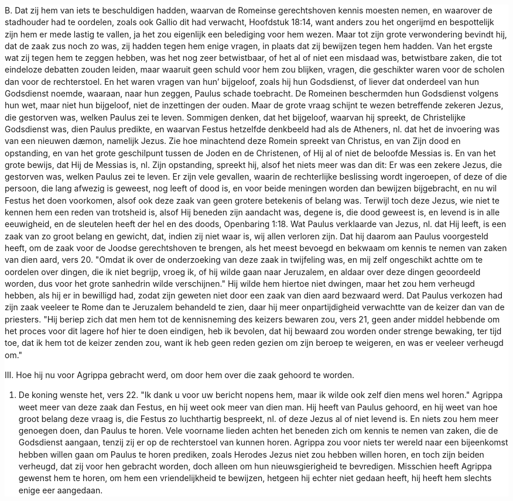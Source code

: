 B. Dat zij hem van iets te beschuldigen hadden, waarvan de Romeinse gerechtshoven kennis moesten nemen, en waarover de stadhouder had te oordelen, zoals ook Gallio dit had verwacht, Hoofdstuk 18:14, want anders zou het ongerijmd en bespottelijk zijn hem er mede lastig te vallen, ja het zou eigenlijk een belediging voor hem wezen. Maar tot zijn grote verwondering bevindt hij, dat de zaak zus noch zo was, zij hadden tegen hem enige vragen, in plaats dat zij bewijzen tegen hem hadden. Van het ergste wat zij tegen hem te zeggen hebben, was het nog zeer betwistbaar, of het al of niet een misdaad was, betwistbare zaken, die tot eindeloze debatten zouden leiden, maar waaruit geen schuld voor hem zou blijken, vragen, die geschikter waren voor de scholen dan voor de rechterstoel. En het waren vragen van hun’ bijgeloof, zoals hij hun Godsdienst, of liever dat onderdeel van hun Godsdienst noemde, waaraan, naar hun zeggen, Paulus schade toebracht. De Romeinen beschermden hun Godsdienst volgens hun wet, maar niet hun bijgeloof, niet de inzettingen der ouden. 
Maar de grote vraag schijnt te wezen betreffende zekeren Jezus, die gestorven was, welken Paulus zei te leven. 
Sommigen denken, dat het bijgeloof, waarvan hij spreekt, de Christelijke Godsdienst was, dien Paulus predikte, en waarvan Festus hetzelfde denkbeeld had als de Atheners, nl. dat het de invoering was van een nieuwen dæmon, namelijk Jezus. Zie hoe minachtend deze Romein spreekt van Christus, en van Zijn dood en opstanding, en van het grote geschilpunt tussen de Joden en de Christenen, of Hij al of niet de beloofde Messias is. En van het grote bewijs, dat Hij de Messias is, nl. Zijn opstanding, spreekt hij, alsof het niets meer was dan dit: Er was een zekere Jezus, die gestorven was, welken Paulus zei te leven. Er zijn vele gevallen, waarin de rechterlijke beslissing wordt ingeroepen, of deze of die persoon, die lang afwezig is geweest, nog leeft of dood is, en voor beide meningen worden dan bewijzen bijgebracht, en nu wil Festus het doen voorkomen, alsof ook deze zaak van geen grotere betekenis of belang was. Terwijl toch deze Jezus, wie niet te kennen hem een reden van trotsheid is, alsof Hij beneden zijn aandacht was, degene is, die dood geweest is, en levend is in alle eeuwigheid, en de sleutelen heeft der hel en des doods, Openbaring 1:18. 
Wat Paulus verklaarde van Jezus, nl. dat Hij leeft, is een zaak van zo groot belang en gewicht, dat, indien zij niet waar is, wij allen verloren zijn. Dat hij daarom aan Paulus voorgesteld heeft, om de zaak voor de Joodse gerechtshoven te brengen, als het meest bevoegd en bekwaam om kennis te nemen van zaken van dien aard, vers 20. "Omdat ik over de onderzoeking van deze zaak in twijfeling was, en mij zelf ongeschikt achtte om te oordelen over dingen, die ik niet begrijp, vroeg ik, of hij wilde gaan naar Jeruzalem, en aldaar over deze dingen geoordeeld worden, dus voor het grote sanhedrin wilde verschijnen." Hij wilde hem hiertoe niet dwingen, maar het zou hem verheugd hebben, als hij er in bewilligd had, zodat zijn geweten niet door een zaak van dien aard bezwaard werd. Dat Paulus verkozen had zijn zaak veeleer te Rome dan te Jeruzalem behandeld te zien, daar hij meer onpartijdigheid verwachtte van de keizer dan van de priesters. "Hij beriep zich dat men hem tot de kennisneming des keizers bewaren zou, vers 21, geen ander middel hebbende om het proces voor dit lagere hof hier te doen eindigen, heb ik bevolen, dat hij bewaard zou worden onder strenge bewaking, ter tijd toe, dat ik hem tot de keizer zenden zou, want ik heb geen reden gezien om zijn beroep te weigeren, en was er veeleer verheugd om." 

III. Hoe hij nu voor Agrippa gebracht werd, om door hem over die zaak gehoord te worden. 
1. De koning wenste het, vers 22. "Ik dank u voor uw bericht nopens hem, maar ik wilde ook zelf dien mens wel horen." Agrippa weet meer van deze zaak dan Festus, en hij weet ook meer van dien man. Hij heeft van Paulus gehoord, en hij weet van hoe groot belang deze vraag is, die Festus zo luchthartig bespreekt, nl. of deze Jezus al of niet levend is. En niets zou hem meer genoegen doen, dan Paulus te horen. Vele voorname lieden achten het beneden zich om kennis te nemen van zaken, die de Godsdienst aangaan, tenzij zij er op de rechterstoel van kunnen horen. Agrippa zou voor niets ter wereld naar een bijeenkomst hebben willen gaan om Paulus te horen prediken, zoals Herodes Jezus niet zou hebben willen horen, en toch zijn beiden verheugd, dat zij voor hen gebracht worden, doch alleen om hun nieuwsgierigheid te bevredigen. Misschien heeft Agrippa gewenst hem te horen, om hem een vriendelijkheid te bewijzen, hetgeen hij echter niet gedaan heeft, hij heeft hem slechts enige eer aangedaan. 
